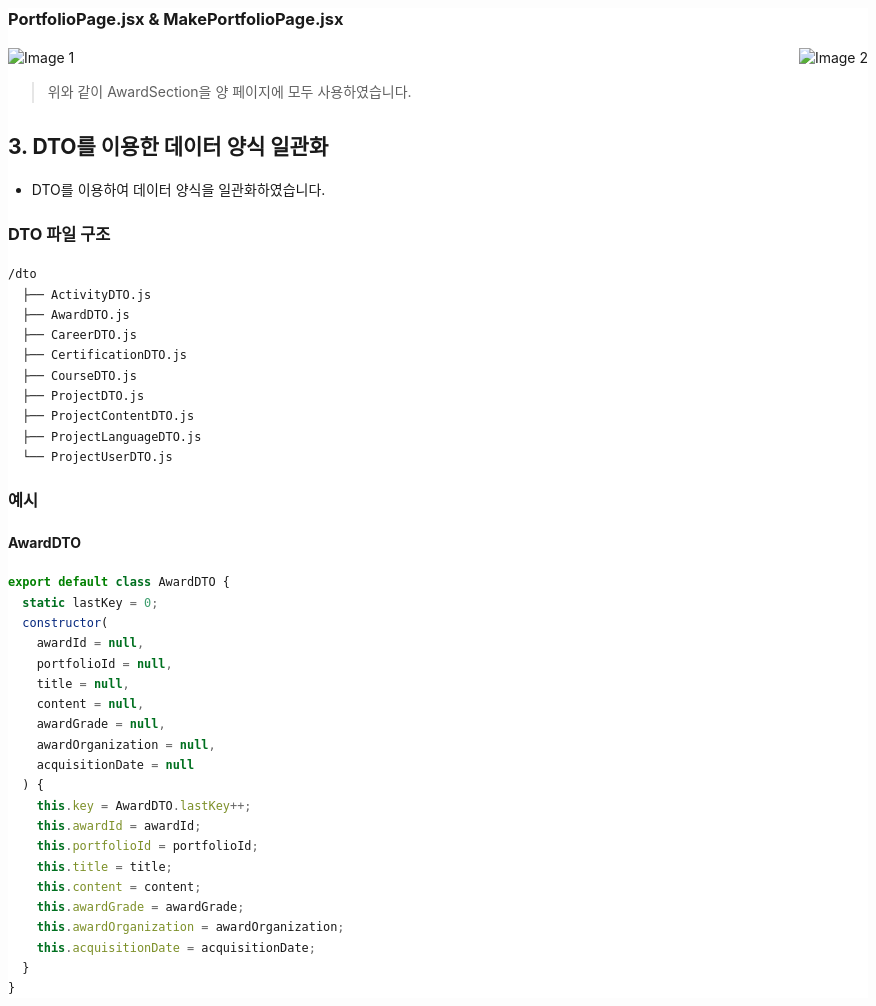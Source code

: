 ### PortfolioPage.jsx & MakePortfolioPage.jsx

<div style="display: flex; justify-content: space-between;">
  <div>
    <img src="image-1.png" alt="Image 1" style="width: 90%;">
  </div>
  <div>
    <img src="image-2.png" alt="Image 2" style="width: 95%;">
  </div>
</div>

> 위와 같이 AwardSection을 양 페이지에 모두 사용하였습니다.

## 3. DTO를 이용한 데이터 양식 일관화

- DTO를 이용하여 데이터 양식을 일관화하였습니다.

### DTO 파일 구조

```bash
/dto
  ├── ActivityDTO.js
  ├── AwardDTO.js
  ├── CareerDTO.js
  ├── CertificationDTO.js
  ├── CourseDTO.js
  ├── ProjectDTO.js
  ├── ProjectContentDTO.js
  ├── ProjectLanguageDTO.js
  └── ProjectUserDTO.js
```

### 예시

#### AwardDTO

```js
export default class AwardDTO {
  static lastKey = 0;
  constructor(
    awardId = null,
    portfolioId = null,
    title = null,
    content = null,
    awardGrade = null,
    awardOrganization = null,
    acquisitionDate = null
  ) {
    this.key = AwardDTO.lastKey++;
    this.awardId = awardId;
    this.portfolioId = portfolioId;
    this.title = title;
    this.content = content;
    this.awardGrade = awardGrade;
    this.awardOrganization = awardOrganization;
    this.acquisitionDate = acquisitionDate;
  }
}
```
